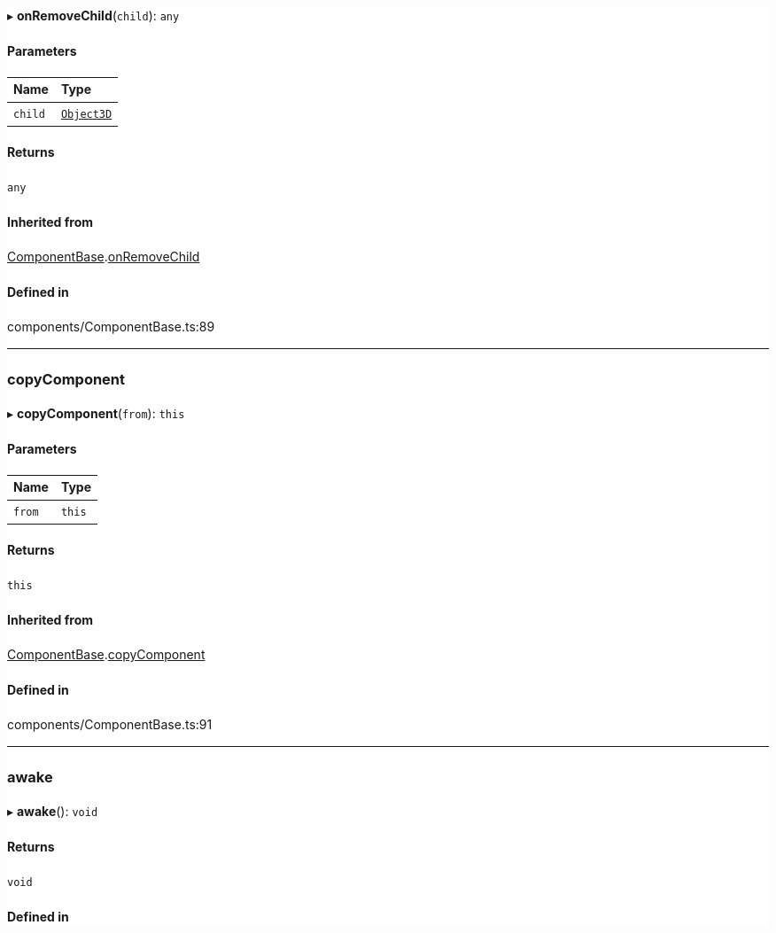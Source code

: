 ▸ **onRemoveChild**(`child`): `any`

#### Parameters

| Name | Type |
| :------ | :------ |
| `child` | [`Object3D`](Object3D.md) |

#### Returns

`any`

#### Inherited from

[ComponentBase](ComponentBase.md).[onRemoveChild](ComponentBase.md#onremovechild)

#### Defined in

components/ComponentBase.ts:89

___

### copyComponent

▸ **copyComponent**(`from`): `this`

#### Parameters

| Name | Type |
| :------ | :------ |
| `from` | `this` |

#### Returns

`this`

#### Inherited from

[ComponentBase](ComponentBase.md).[copyComponent](ComponentBase.md#copycomponent)

#### Defined in

components/ComponentBase.ts:91

___

### awake

▸ **awake**(): `void`

#### Returns

`void`

#### Defined in
